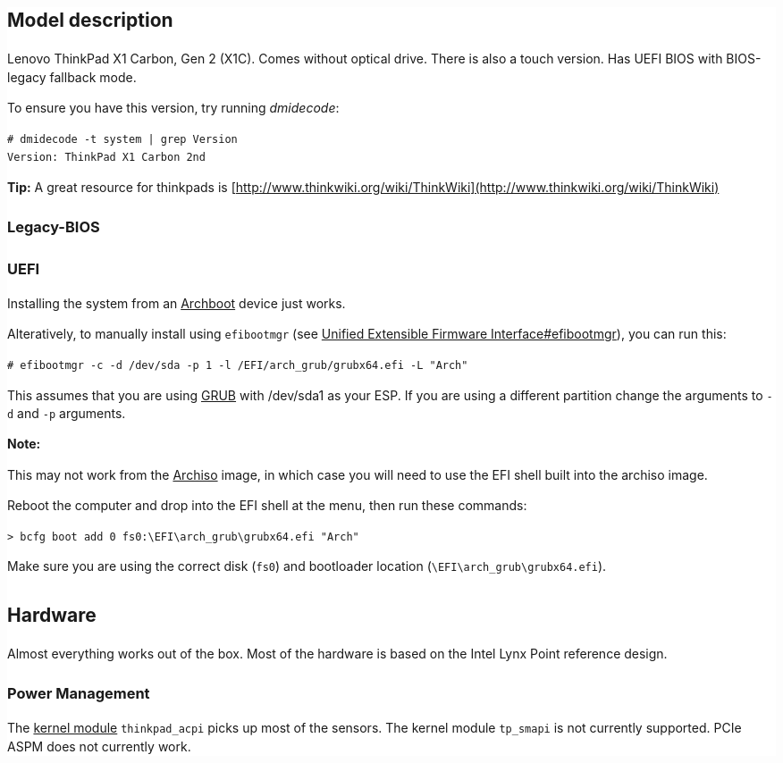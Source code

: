 ## Model description

Lenovo ThinkPad X1 Carbon, Gen 2 (X1C). Comes without optical drive. There is also a touch version. Has UEFI BIOS with BIOS-legacy fallback mode.

To ensure you have this version, try running *dmidecode*:

```
# dmidecode -t system | grep Version
Version: ThinkPad X1 Carbon 2nd

```

**Tip:** A great resource for thinkpads is [http://www.thinkwiki.org/wiki/ThinkWiki](http://www.thinkwiki.org/wiki/ThinkWiki)

### Legacy-BIOS

### UEFI

Installing the system from an [Archboot](/index.php/Archboot "Archboot") device just works.

Alteratively, to manually install using `efibootmgr` (see [Unified Extensible Firmware Interface#efibootmgr](/index.php/Unified_Extensible_Firmware_Interface#efibootmgr "Unified Extensible Firmware Interface")), you can run this:

```
# efibootmgr -c -d /dev/sda -p 1 -l /EFI/arch_grub/grubx64.efi -L "Arch"

```

This assumes that you are using [GRUB](/index.php/GRUB "GRUB") with /dev/sda1 as your ESP. If you are using a different partition change the arguments to `-d` and `-p` arguments.

**Note:**

This may not work from the [Archiso](/index.php/Archiso "Archiso") image, in which case you will need to use the EFI shell built into the archiso image.

Reboot the computer and drop into the EFI shell at the menu, then run these commands:

```
> bcfg boot add 0 fs0:\EFI\arch_grub\grubx64.efi "Arch"

```

Make sure you are using the correct disk (`fs0`) and bootloader location (`\EFI\arch_grub\grubx64.efi`).

## Hardware

Almost everything works out of the box. Most of the hardware is based on the Intel Lynx Point reference design.

### Power Management

The [kernel module](/index.php/Kernel_module "Kernel module") `thinkpad_acpi` picks up most of the sensors. The kernel module `tp_smapi` is not currently supported. PCIe ASPM does not currently work.
